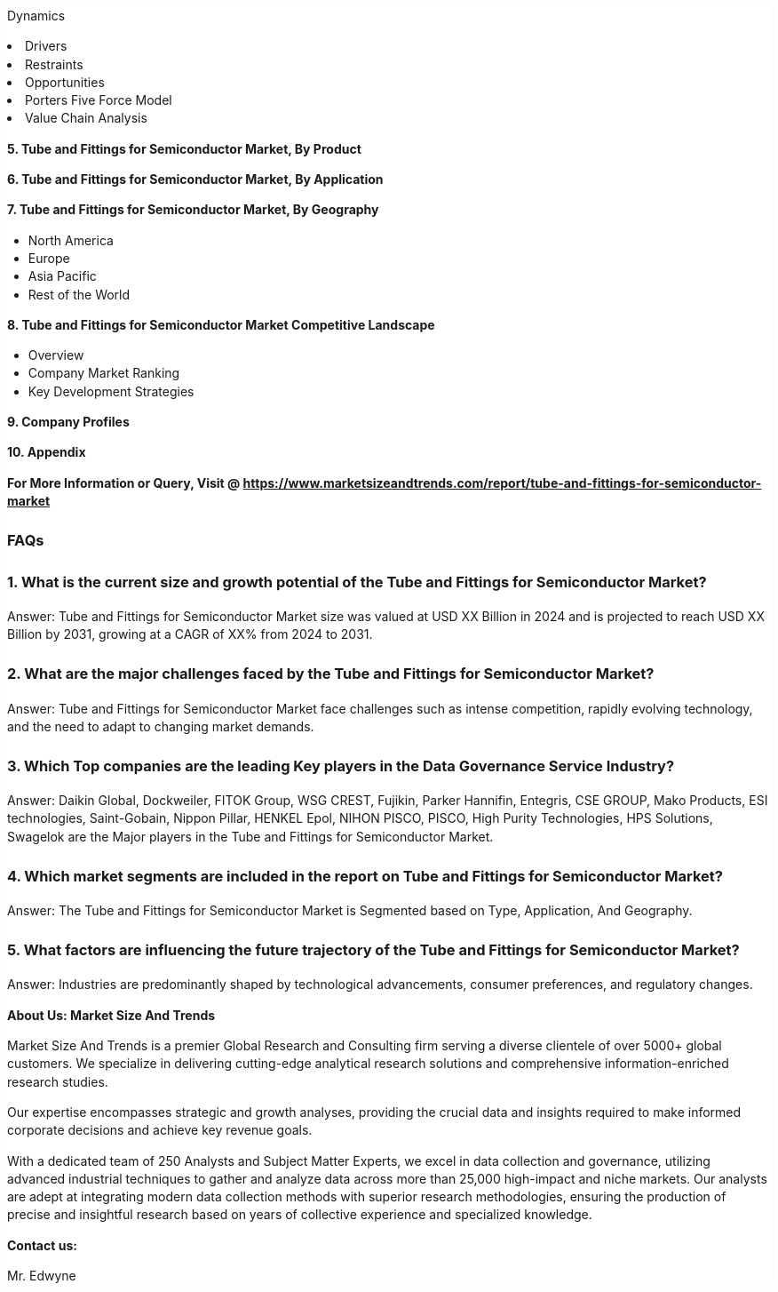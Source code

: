 Dynamics</span></li><li><span class="">Drivers</span></li><li><span class="">Restraints</span></li><li><span class="">Opportunities</span></li><li><span class="">Porters Five Force Model</span></li><li><span class="">Value Chain Analysis</span></li></ul></div><div class="" data-test-id=""><p><strong><span class="">5. Tube and Fittings for Semiconductor Market, By Product</span></strong></p></div><div class="" data-test-id=""><p><strong><span class="">6. Tube and Fittings for Semiconductor Market, By Application</span></strong></p></div><div class="" data-test-id=""><p><strong><span class="">7. Tube and Fittings for Semiconductor Market, By Geography</span></strong></p></div><div class="" data-test-id=""><ul><li><span class="">North America</span></li><li><span class="">Europe</span></li><li><span class="">Asia Pacific</span></li><li><span class="">Rest of the World</span></li></ul></div><div class="" data-test-id=""><p><strong><span class="">8. Tube and Fittings for Semiconductor Market Competitive Landscape</span></strong></p></div><div class="" data-test-id=""><ul><li><span class="">Overview</span></li><li><span class="">Company Market Ranking</span></li><li><span class="">Key Development Strategies</span></li></ul></div><div class="" data-test-id=""><p><strong><span class="">9. Company Profiles</span></strong></p></div><div class="" data-test-id=""><p><strong><span class="">10. Appendix</span></strong></p></div><div class="" data-test-id=""><p><strong><span class="">For More Information or Query, Visit @ <a href="https://www.marketsizeandtrends.com/report/tube-and-fittings-for-semiconductor-market" target="_blank">https://www.marketsizeandtrends.com/report/tube-and-fittings-for-semiconductor-market</a></span></strong></p></div><div class="" data-test-id=""><div class="article-main__content" data-test-id="publishing-text-block"><h3><strong><span class="">FAQs</span></strong></h3></div><div class="article-main__content" data-test-id="publishing-text-block"><h3><span class="">1. What is the current size and growth potential of the Tube and Fittings for Semiconductor Market?</span></h3></div><div class="article-main__content" data-test-id="publishing-text-block"><p><span class="font-[700]">Answer</span><span class="">: Tube and Fittings for Semiconductor Market size was valued at USD XX Billion in 2024 and is projected to reach USD XX Billion by 2031, growing at a CAGR of XX% from 2024 to 2031.</span></p></div><div class="article-main__content" data-test-id="publishing-text-block"><h3><span class="">2. What are the major challenges faced by the Tube and Fittings for Semiconductor Market?</span></h3></div><div class="article-main__content" data-test-id="publishing-text-block"><p><span class="font-[700]">Answer</span><span class="">: Tube and Fittings for Semiconductor Market face challenges such as intense competition, rapidly evolving technology, and the need to adapt to changing market demands.</span></p></div><div class="article-main__content" data-test-id="publishing-text-block"><h3><span class="">3. Which Top companies are the leading Key players in the Data Governance Service Industry?</span></h3></div><div class="article-main__content" data-test-id="publishing-text-block"><p><span class="font-[700]">Answer</span><span class="">: Daikin Global, Dockweiler, FITOK Group, WSG CREST, Fujikin, Parker Hannifin, Entegris, CSE GROUP, Mako Products, ESI technologies, Saint-Gobain, Nippon Pillar, HENKEL Epol, NIHON PISCO, PISCO, High Purity Technologies, HPS Solutions, Swagelok are the Major players in the Tube and Fittings for Semiconductor Market.</span></p></div><div class="article-main__content" data-test-id="publishing-text-block"><h3><span class="">4. Which market segments are included in the report on Tube and Fittings for Semiconductor Market?</span></h3></div><div class="article-main__content" data-test-id="publishing-text-block"><p><span class="font-[700]">Answer</span><span class="">: The Tube and Fittings for Semiconductor Market is Segmented based on Type, Application, And Geography.</span></p></div><div class="article-main__content" data-test-id="publishing-text-block"><h3><span class="">5. What factors are influencing the future trajectory of the Tube and Fittings for Semiconductor Market?</span></h3></div><div class="article-main__content" data-test-id="publishing-text-block"><p><span class="font-[700]">Answer:</span><span class="">&nbsp;Industries are predominantly shaped by technological advancements, consumer preferences, and regulatory changes.</span></p></div><p><strong><span class="">About Us: Market Size And Trends</span></strong></p></div><div class="" data-test-id=""><p><span class="">Market Size And Trends is a premier Global Research and Consulting firm serving a diverse clientele of over 5000+ global customers. We specialize in delivering cutting-edge analytical research solutions and comprehensive information-enriched research studies.</span></p></div><div class="" data-test-id=""><p><span class="">Our expertise encompasses strategic and growth analyses, providing the crucial data and insights required to make informed corporate decisions and achieve key revenue goals.</span></p></div><div class="" data-test-id=""><p><span class="">With a dedicated team of 250 Analysts and Subject Matter Experts, we excel in data collection and governance, utilizing advanced industrial techniques to gather and analyze data across more than 25,000 high-impact and niche markets. Our analysts are adept at integrating modern data collection methods with superior research methodologies, ensuring the production of precise and insightful research based on years of collective experience and specialized knowledge.</span></p></div><div class="" data-test-id=""><p><strong><span class="">Contact us:</span></strong></p></div><div class="" data-test-id=""><p><span class="">Mr. Edwyne